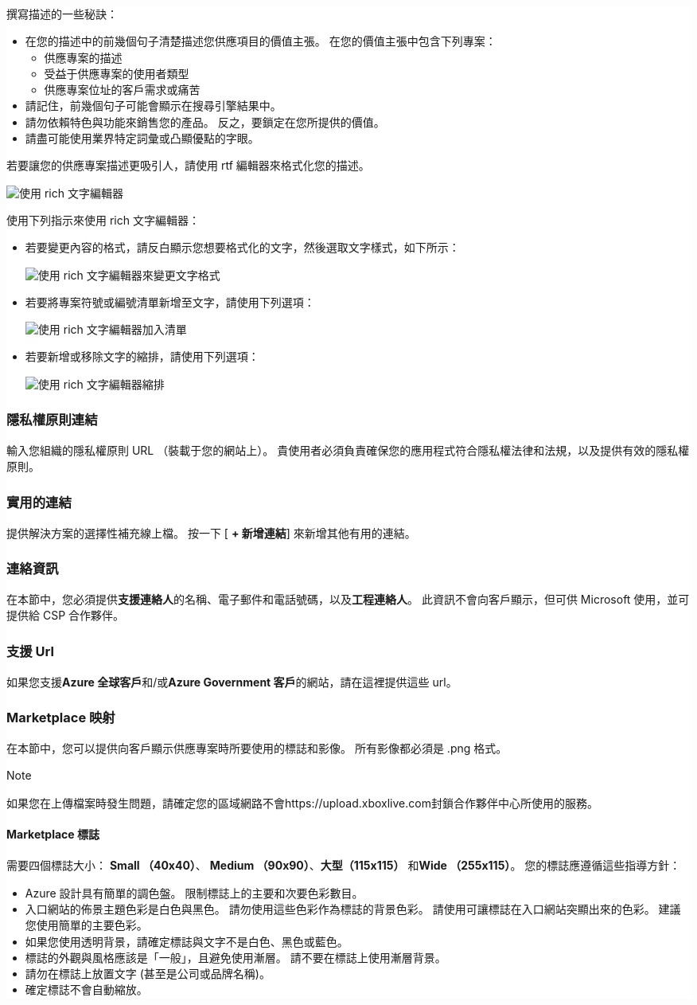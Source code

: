撰寫描述的一些秘訣：  

- 在您的描述中的前幾個句子清楚描述您供應項目的價值主張。 在您的價值主張中包含下列專案：
  - 供應專案的描述
  - 受益于供應專案的使用者類型
  - 供應專案位址的客戶需求或痛苦
- 請記住，前幾個句子可能會顯示在搜尋引擎結果中。  
- 請勿依賴特色與功能來銷售您的產品。 反之，要鎖定在您所提供的價值。  
- 請盡可能使用業界特定詞彙或凸顯優點的字眼。

若要讓您的供應專案描述更吸引人，請使用 rtf 編輯器來格式化您的描述。

![使用 rich 文字編輯器](./media/text-editor2.png)

使用下列指示來使用 rich 文字編輯器：

- 若要變更內容的格式，請反白顯示您想要格式化的文字，然後選取文字樣式，如下所示：

     ![使用 rich 文字編輯器來變更文字格式](./media/text-editor3.png)

- 若要將專案符號或編號清單新增至文字，請使用下列選項：

     ![使用 rich 文字編輯器加入清單](./media/text-editor4.png)

- 若要新增或移除文字的縮排，請使用下列選項：

     ![使用 rich 文字編輯器縮排](./media/text-editor5.png)

### <a name="privacy-policy-link"></a>隱私權原則連結

輸入您組織的隱私權原則 URL （裝載于您的網站上）。 貴使用者必須負責確保您的應用程式符合隱私權法律和法規，以及提供有效的隱私權原則。

### <a name="useful-links"></a>實用的連結

提供解決方案的選擇性補充線上檔。 按一下 [ **+ 新增連結**] 來新增其他有用的連結。

### <a name="contact-information"></a>連絡資訊

在本節中，您必須提供**支援連絡人**的名稱、電子郵件和電話號碼，以及**工程連絡人**。 此資訊不會向客戶顯示，但可供 Microsoft 使用，並可提供給 CSP 合作夥伴。

### <a name="support-urls"></a>支援 Url

如果您支援**Azure 全球客戶**和/或**Azure Government 客戶**的網站，請在這裡提供這些 url。

### <a name="marketplace-images"></a>Marketplace 映射

在本節中，您可以提供向客戶顯示供應專案時所要使用的標誌和影像。 所有影像都必須是 .png 格式。

>[!Note]
>如果您在上傳檔案時發生問題，請確定您的區域網路不會https://upload.xboxlive.com封鎖合作夥伴中心所使用的服務。

#### <a name="marketplace-logos"></a>Marketplace 標誌

需要四個標誌大小： **Small （40x40）**、 **Medium （90x90）**、**大型（115x115）** 和**Wide （255x115）**。 您的標誌應遵循這些指導方針：

- Azure 設計具有簡單的調色盤。 限制標誌上的主要和次要色彩數目。
- 入口網站的佈景主題色彩是白色與黑色。 請勿使用這些色彩作為標誌的背景色彩。 請使用可讓標誌在入口網站突顯出來的色彩。 建議您使用簡單的主要色彩。
- 如果您使用透明背景，請確定標誌與文字不是白色、黑色或藍色。
- 標誌的外觀與風格應該是「一般」，且避免使用漸層。 請不要在標誌上使用漸層背景。
- 請勿在標誌上放置文字 (甚至是公司或品牌名稱)。
- 確定標誌不會自動縮放。
